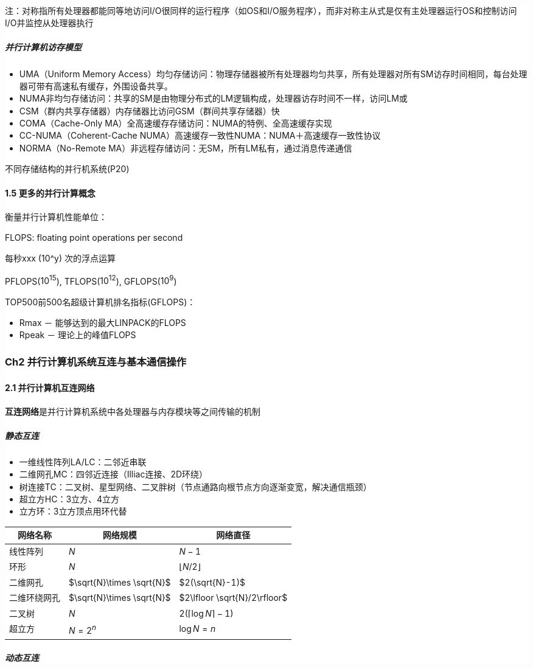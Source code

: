 注：对称指所有处理器都能同等地访问I/O很同样的运行程序（如OS和I/O服务程序），而非对称主从式是仅有主处理器运行OS和控制访问I/O并监控从处理器执行

##### 并行计算机访存模型

- UMA（Uniform Memory Access）均匀存储访问：物理存储器被所有处理器均匀共享，所有处理器对所有SM访存时间相同，每台处理器可带有高速私有缓存，外围设备共享。
- NUMA非均匀存储访问：共享的SM是由物理分布式的LM逻辑构成，处理器访存时间不一样，访问LM或
- CSM（群内共享存储器）内存储器比访问GSM（群间共享存储器）快
- COMA（Cache-Only MA）全高速缓存存储访问：NUMA的特例、全高速缓存实现
- CC-NUMA（Coherent-Cache NUMA）高速缓存一致性NUMA：NUMA＋高速缓存一致性协议
- NORMA（No-Remote MA）非远程存储访问：无SM，所有LM私有，通过消息传递通信

不同存储结构的并行机系统(P20)

#### 1.5 更多的并行计算概念

衡量并行计算机性能单位：

FLOPS: floating point operations per second 

每秒xxx (10^y) 次的浮点运算

PFLOPS($10^{15}$), TFLOPS($10^{12}$), GFLOPS($10^{9}$)

TOP500前500名超级计算机排名指标(GFLOPS)：

- Rmax － 能够达到的最大LINPACK的FLOPS
- Rpeak － 理论上的峰值FLOPS

### Ch2 并行计算机系统互连与基本通信操作

#### 2.1 并行计算机互连网络

**互连网络**是并行计算机系统中各处理器与内存模块等之间传输的机制

##### 静态互连

- 一维线性阵列LA/LC：二邻近串联
- 二维网孔MC：四邻近连接（Illiac连接、2D环绕）
- 树连接TC：二叉树、星型网络、二叉胖树（节点通路向根节点方向逐渐变宽，解决通信瓶颈）
- 超立方HC：3立方、4立方
- 立方环：3立方顶点用环代替

| 网络名称     | 网络规模                  | 网络直径                     |
| ------------ | ------------------------- | ---------------------------- |
| 线性阵列     | $N$                       | $N-1$                        |
| 环形         | $N$                       | $\lfloor N/2 \rfloor$        |
| 二维网孔     | $\sqrt{N}\times \sqrt{N}$ | $2(\sqrt{N}-1)$              |
| 二维环绕网孔 | $\sqrt{N}\times \sqrt{N}$ | $2\lfloor \sqrt{N}/2\rfloor$ |
| 二叉树       | $N$                       | $2(\lceil \log N\rceil-1)$   |
| 超立方       | $N=2^n$                   | $\log N=n$                   |

##### 动态互连

